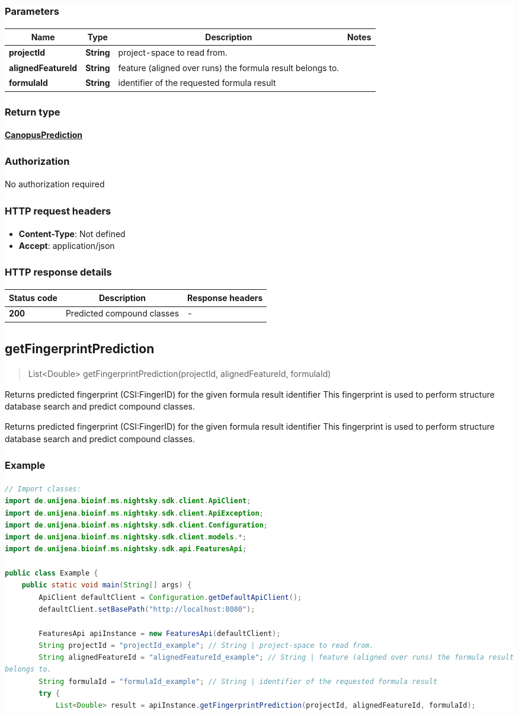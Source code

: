 ### Parameters


| Name | Type | Description  | Notes |
|------------- | ------------- | ------------- | -------------|
| **projectId** | **String**| project-space to read from. | |
| **alignedFeatureId** | **String**| feature (aligned over runs) the formula result belongs to. | |
| **formulaId** | **String**| identifier of the requested formula result | |

### Return type

[**CanopusPrediction**](CanopusPrediction.md)

### Authorization

No authorization required

### HTTP request headers

- **Content-Type**: Not defined
- **Accept**: application/json


### HTTP response details
| Status code | Description | Response headers |
|-------------|-------------|------------------|
| **200** | Predicted compound classes |  -  |


## getFingerprintPrediction

> List&lt;Double&gt; getFingerprintPrediction(projectId, alignedFeatureId, formulaId)

Returns predicted fingerprint (CSI:FingerID) for the given formula result identifier  This fingerprint is used to perform structure database search and predict compound classes.

Returns predicted fingerprint (CSI:FingerID) for the given formula result identifier  This fingerprint is used to perform structure database search and predict compound classes.

### Example

```java
// Import classes:
import de.unijena.bioinf.ms.nightsky.sdk.client.ApiClient;
import de.unijena.bioinf.ms.nightsky.sdk.client.ApiException;
import de.unijena.bioinf.ms.nightsky.sdk.client.Configuration;
import de.unijena.bioinf.ms.nightsky.sdk.client.models.*;
import de.unijena.bioinf.ms.nightsky.sdk.api.FeaturesApi;

public class Example {
    public static void main(String[] args) {
        ApiClient defaultClient = Configuration.getDefaultApiClient();
        defaultClient.setBasePath("http://localhost:8080");

        FeaturesApi apiInstance = new FeaturesApi(defaultClient);
        String projectId = "projectId_example"; // String | project-space to read from.
        String alignedFeatureId = "alignedFeatureId_example"; // String | feature (aligned over runs) the formula result belongs to.
        String formulaId = "formulaId_example"; // String | identifier of the requested formula result
        try {
            List<Double> result = apiInstance.getFingerprintPrediction(projectId, alignedFeatureId, formulaId);
```